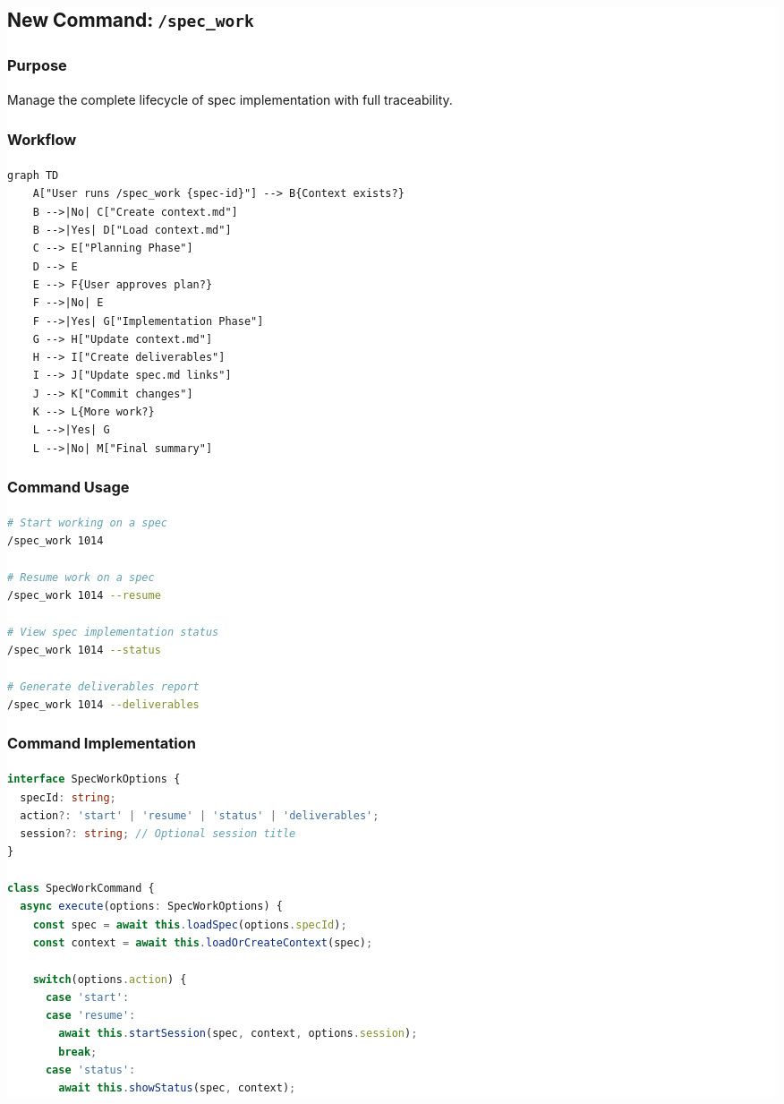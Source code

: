 ## New Command: `/spec_work`

### Purpose
Manage the complete lifecycle of spec implementation with full traceability.

### Workflow

```mermaid
graph TD
    A["User runs /spec_work {spec-id}"] --> B{Context exists?}
    B -->|No| C["Create context.md"]
    B -->|Yes| D["Load context.md"]
    C --> E["Planning Phase"]
    D --> E
    E --> F{User approves plan?}
    F -->|No| E
    F -->|Yes| G["Implementation Phase"]
    G --> H["Update context.md"]
    H --> I["Create deliverables"]
    I --> J["Update spec.md links"]
    J --> K["Commit changes"]
    K --> L{More work?}
    L -->|Yes| G
    L -->|No| M["Final summary"]

```

### Command Usage

```bash
# Start working on a spec
/spec_work 1014

# Resume work on a spec
/spec_work 1014 --resume

# View spec implementation status
/spec_work 1014 --status

# Generate deliverables report
/spec_work 1014 --deliverables
```

### Command Implementation

```typescript
interface SpecWorkOptions {
  specId: string;
  action?: 'start' | 'resume' | 'status' | 'deliverables';
  session?: string; // Optional session title
}

class SpecWorkCommand {
  async execute(options: SpecWorkOptions) {
    const spec = await this.loadSpec(options.specId);
    const context = await this.loadOrCreateContext(spec);
    
    switch(options.action) {
      case 'start':
      case 'resume':
        await this.startSession(spec, context, options.session);
        break;
      case 'status':
        await this.showStatus(spec, context);
```